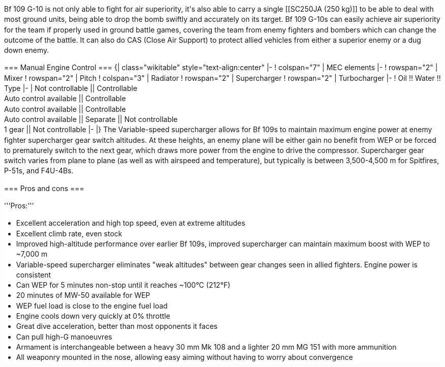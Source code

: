 
Bf 109 G-10 is not only able to fight for air superiority, it's also able to carry a single [[SC250JA (250 kg)]] to be able to deal with most ground units, being able to drop the bomb swiftly and accurately on its target. Bf 109 G-10s can easily achieve air superiority for the team if properly used in ground battle games, covering the team from enemy fighters and bombers which can change the outcome of the battle. It can also do CAS (Close Air Support) to protect allied vehicles from either a superior enemy or a dug down enemy.

=== Manual Engine Control ===
{| class="wikitable" style="text-align:center"
|-
! colspan="7" | MEC elements
|-
! rowspan="2" | Mixer
! rowspan="2" | Pitch
! colspan="3" | Radiator
! rowspan="2" | Supercharger
! rowspan="2" | Turbocharger
|-
! Oil !! Water !! Type
|-
| Not controllable || Controllable<br>Auto control available || Controllable<br>Auto control available || Controllable<br>Auto control available || Separate || Not controllable<br>1 gear || Not controllable
|-
|}
The Variable-speed supercharger allows for Bf 109s to maintain maximum engine power at enemy fighter supercharger gear switch altitudes. At these heights, an enemy plane will be either gain no benefit from WEP or be forced to prematurely switch to the next gear, which draws more power from the engine to drive the compressor. Supercharger gear switch varies from plane to plane (as well as with airspeed and temperature), but typically is between 3,500-4,500 m for Spitfires, P-51s, and F4U-4Bs.

=== Pros and cons ===


'''Pros:'''

* Excellent acceleration and high top speed, even at extreme altitudes
* Excellent climb rate, even stock
* Improved high-altitude performance over earlier Bf 109s, improved supercharger can maintain maximum boost with WEP to ~7,000 m
* Variable-speed supercharger eliminates "weak altitudes" between gear changes seen in allied fighters. Engine power is consistent
* Can WEP for 5 minutes non-stop until it reaches ~100°C (212°F)
* 20 minutes of MW-50 available for WEP
* WEP fuel load is close to the engine fuel load
* Engine cools down very quickly at 0% throttle
* Great dive acceleration, better than most opponents it faces
* Can pull high-G manoeuvres
* Armament is interchangeable between a heavy 30 mm Mk 108 and a lighter 20 mm MG 151 with more ammunition
* All weaponry mounted in the nose, allowing easy aiming without having to worry about convergence
